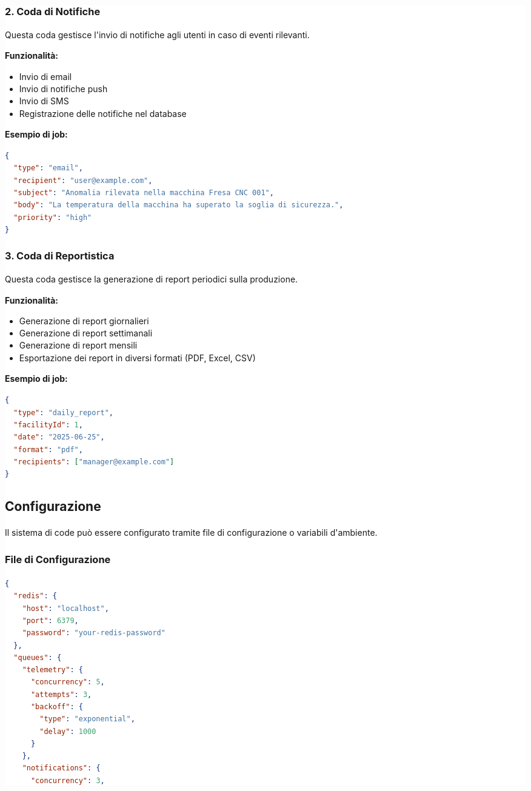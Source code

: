 ### 2. Coda di Notifiche

Questa coda gestisce l'invio di notifiche agli utenti in caso di eventi rilevanti.

**Funzionalità:**
- Invio di email
- Invio di notifiche push
- Invio di SMS
- Registrazione delle notifiche nel database

**Esempio di job:**
```json
{
  "type": "email",
  "recipient": "user@example.com",
  "subject": "Anomalia rilevata nella macchina Fresa CNC 001",
  "body": "La temperatura della macchina ha superato la soglia di sicurezza.",
  "priority": "high"
}
```

### 3. Coda di Reportistica

Questa coda gestisce la generazione di report periodici sulla produzione.

**Funzionalità:**
- Generazione di report giornalieri
- Generazione di report settimanali
- Generazione di report mensili
- Esportazione dei report in diversi formati (PDF, Excel, CSV)

**Esempio di job:**
```json
{
  "type": "daily_report",
  "facilityId": 1,
  "date": "2025-06-25",
  "format": "pdf",
  "recipients": ["manager@example.com"]
}
```

## Configurazione

Il sistema di code può essere configurato tramite file di configurazione o variabili d'ambiente.

### File di Configurazione

```json
{
  "redis": {
    "host": "localhost",
    "port": 6379,
    "password": "your-redis-password"
  },
  "queues": {
    "telemetry": {
      "concurrency": 5,
      "attempts": 3,
      "backoff": {
        "type": "exponential",
        "delay": 1000
      }
    },
    "notifications": {
      "concurrency": 3,
```